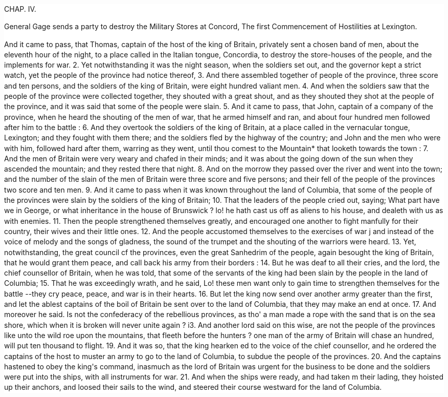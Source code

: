 CHAP. IV. 

General Gage sends a party to destroy the Military Stores at Concord, The first Commencement of Hostilities at Lexington. 

And it came to pass, that Thomas, captain of the host of the king of Britain, privately sent a chosen band of men, about the eleventh hour of the night, to a place called in the Italian tongue, Concordia, to destroy the store-houses of the people, and the implements for war. 
2. Yet notwithstanding it was the night season, when the soldiers set out, and the governor kept a strict watch, yet the people of the province had notice thereof, 
3. And there assembled together of people of the province, three score and ten persons, and the soldiers of the king of Britain, were eight hundred valiant men. 
4. And when the soldiers saw that the people of the province were collected together, they shouted with a great shout, and as they shouted they shot at the people of the province, and it was said that some of the people were slain. 
5. And it came to pass, that John, captain of a company of the province, when he heard the shouting of the men of war, that he armed himself and ran, and about four hundred men followed after him to the battle : 
6. And they overtook the soldiers of the king of Britain, at a place called in the vernacular tongue, Lexington; and they fought with them there; and the soldiers fled by the highway of the country; and John and the men who were with him, followed hard after them, warring as they went, until thou comest to the Mountain* that looketh towards the town : 
7. And the men of Britain were very weary and chafed in their minds; and it was about the going down of the sun when they ascended the mountain; and they rested there that night. 
8. And on the morrow they passed over the river and went into the town; and the number of the slain of the men of Britain were three score and five persons; and their fell of the people of the provinces two score and ten men. 
9. And it came to pass when it was known throughout the land of Columbia, that some of the people of the provinces were slain by the soldiers of the king of Britain; 
10. That the leaders of the people cried out, saying; What part have we in George, or what inheritance in the house of Brunswick ? lo! he hath cast us off as aliens to his house, and dealeth with us as with enemies. 
11. Then the people strengthened themselves greatly, and encouraged one another to fight manfully for their country, their wives and their little ones. 
12. And the people accustomed themselves to the exercises of war j and instead of the voice of melody and the songs of gladness, the sound of the trumpet and the shouting of the warriors were heard.
13. Yet, notwithstanding, the great council cf the provinces, even the great Sanhedrim of the people, again besought the king of Britain, that he would grant them peace, and call back his army from their borders : 
14. But he was deaf to all their cries, and the lord, the chief counsellor of Britain, when he was told, that some of the servants of the king had been slain by the people in the land of Columbia; 
15. That he was exceedingly wrath, and he said, Lo! these men want only to gain time to strengthen themselves for the battle --they cry peace, peace, and war is in their hearts. 
16. But let the king now send over another army greater than the first, and let the ablest captains of the boil of Britain be sent over to the land of Columbia, that they may make an end at once. 
17. And moreover he said. Is not the confederacy of the rebellious provinces, as tho' a man made a rope with the sand that is on the sea shore, which when it is broken will never unite again ? 
i3. And another lord said on this wise, are not the people of the provinces like unto the wild roe upon the mountains, that fleeth before the hunters ? one man of the army of Britain will chase an hundred, will put ten thousand to flight. 
19. And it was so, that the king hearken ed to the voice of the chief counsellor, and he ordered the captains of the host to muster an army to go to the land of Columbia, to subdue the people of the provinces. 
20. And the captains hastened to obey the king's command, inasmuch as the lord of Britain was urgent for the business to be done and the soldiers were put into the ships, with all instruments for war. 
21. And when the ships were ready, and had taken m their lading, they hoisted up their anchors, and loosed their sails to the wind, and steered their course westward for the land of Columbia. 
